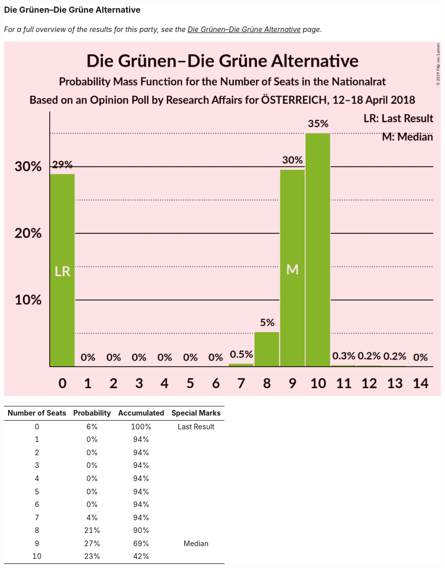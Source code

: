 
### Die Grünen–Die Grüne Alternative

*For a full overview of the results for this party, see the [Die Grünen–Die Grüne Alternative](party-diegrünen–diegrünealternative.html) page.*

![Graph with seats probability mass function not yet produced](2018-04-18-ResearchAffairs-seats-pmf-diegrünen–diegrünealternative.png "Seats Probability Mass Function")

| Number of Seats | Probability | Accumulated | Special Marks |
|:---------------:|:-----------:|:-----------:|:-------------:|
| 0 | 6% | 100% | Last Result |
| 1 | 0% | 94% |  |
| 2 | 0% | 94% |  |
| 3 | 0% | 94% |  |
| 4 | 0% | 94% |  |
| 5 | 0% | 94% |  |
| 6 | 0% | 94% |  |
| 7 | 4% | 94% |  |
| 8 | 21% | 90% |  |
| 9 | 27% | 69% | Median |
| 10 | 23% | 42% |  |